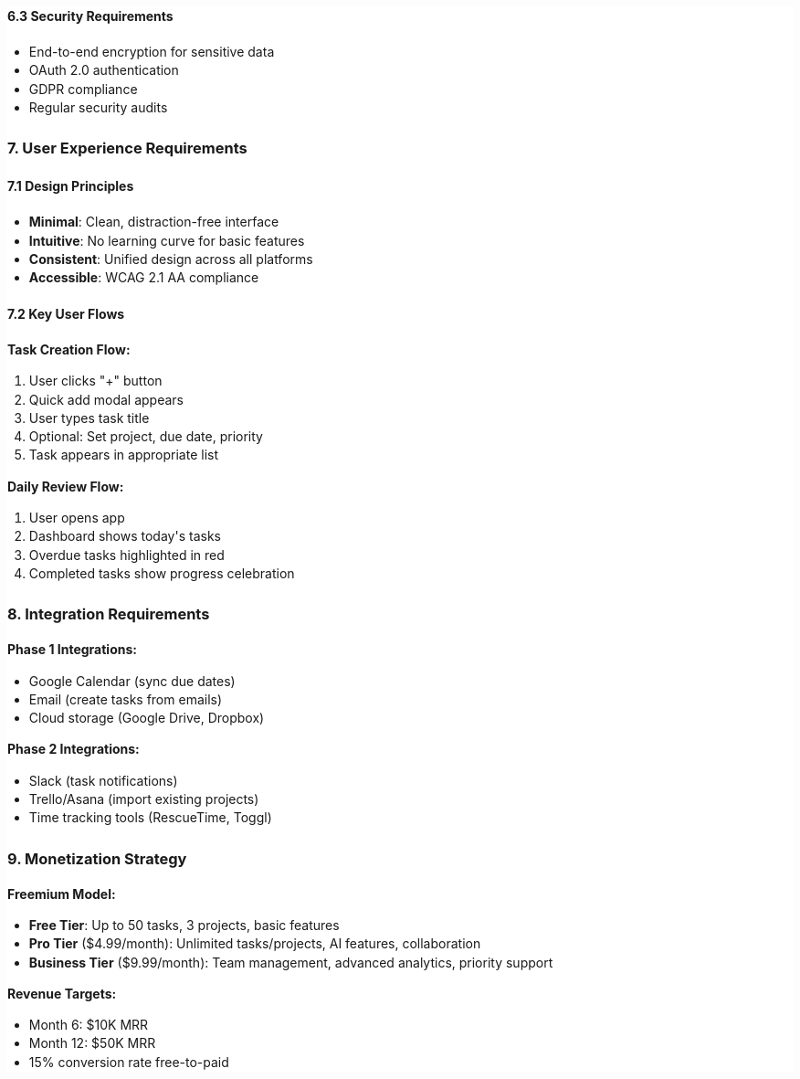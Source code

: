 #### 6.3 Security Requirements
- End-to-end encryption for sensitive data
- OAuth 2.0 authentication
- GDPR compliance
- Regular security audits

### 7. User Experience Requirements

#### 7.1 Design Principles
- **Minimal**: Clean, distraction-free interface
- **Intuitive**: No learning curve for basic features
- **Consistent**: Unified design across all platforms
- **Accessible**: WCAG 2.1 AA compliance

#### 7.2 Key User Flows

**Task Creation Flow:**
1. User clicks "+" button
2. Quick add modal appears
3. User types task title
4. Optional: Set project, due date, priority
5. Task appears in appropriate list

**Daily Review Flow:**
1. User opens app
2. Dashboard shows today's tasks
3. Overdue tasks highlighted in red
4. Completed tasks show progress celebration

### 8. Integration Requirements

**Phase 1 Integrations:**
- Google Calendar (sync due dates)
- Email (create tasks from emails)
- Cloud storage (Google Drive, Dropbox)

**Phase 2 Integrations:**
- Slack (task notifications)
- Trello/Asana (import existing projects)
- Time tracking tools (RescueTime, Toggl)

### 9. Monetization Strategy

**Freemium Model:**
- **Free Tier**: Up to 50 tasks, 3 projects, basic features
- **Pro Tier** ($4.99/month): Unlimited tasks/projects, AI features, collaboration
- **Business Tier** ($9.99/month): Team management, advanced analytics, priority support

**Revenue Targets:**
- Month 6: $10K MRR
- Month 12: $50K MRR
- 15% conversion rate free-to-paid
